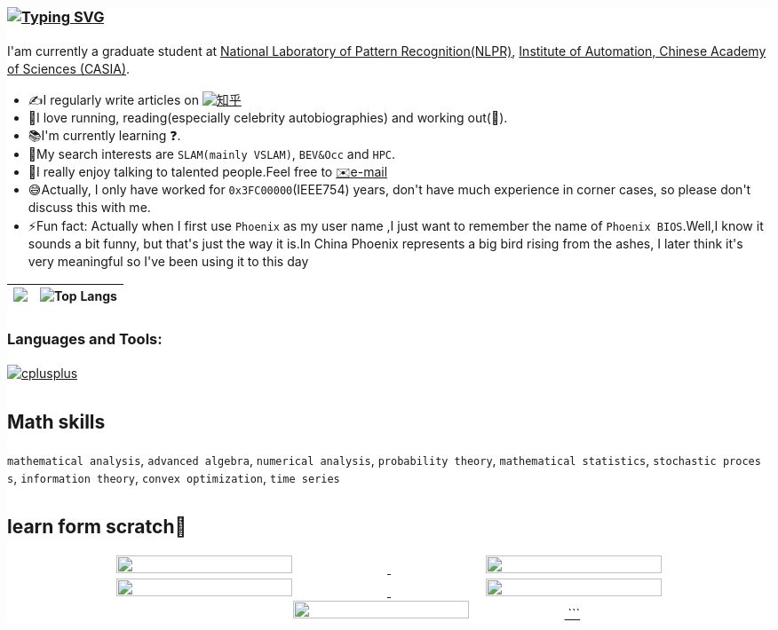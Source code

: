 <p align="center">

</p>

### <a href="https://git.io/typing-svg"><img src="https://readme-typing-svg.demolab.com?font=Kalam&pause=10000&random=false&width=435&lines=Hi%F0%9F%91%8B%EF%BC%8CI'am+Phoenix" alt="Typing SVG" /></a>
I'am currently a graduate student at  [National Laboratory of Pattern Recognition(NLPR)](https://nlpr-web.ia.ac.cn/cn/index.html), [Institute of Automation, Chinese Academy of Sciences (CASIA)](http://english.ia.cas.cn/).

- ✍️I regularly write articles on <a href="https://www.zhihu.com/people/fengzhe_love"><img src="https://img.shields.io/badge/%E7%9F%A5%E4%B9%8E-%40PhoenixStudio-brightblue?style=flat&logo=Zhihu&labelColor=blue&color=black" alt="知乎"/></a>
- 🥰I love running, reading(especially celebrity autobiographies) and working out(💪).
- 📚I'm currently learning ❓.
- 🚀My search interests are ```SLAM(mainly VSLAM)```, ```BEV&Occ``` and ```HPC```.
- 🤗I really enjoy talking to talented people.Feel free to [✉️e-mail](fengzhe2024@ia.ac.cn)
- 😅Actually, I only have worked for ```0x3FC00000```(IEEE754) years, don't have much experience in corner cases, so please don't discuss this with me.
- ⚡Fun fact: Actually when I first use ```Phoenix``` as my user name ,I just want to remember the name of ```Phoenix BIOS```.Well,I know it sounds a bit funny, but that's just the way it is.In China Phoenix represents a big bird rising from the ashes, I later think it's very meaningful so I've been using it to this day


|<img align="right" src="https://github-readme-stats.vercel.app/api?username=phoenix8215&show_icons=true&icon_color=CE1D2D&text_color=718096&bg_color=ffffff&hide_title=true" />|![Top Langs](https://github-readme-stats.vercel.app/api/top-langs/?username=Phoenix8215&layout=compact)|
| ------------- | ------------- |





<h3 align="left">Languages and Tools:</h3>
<p align="left"> <a href="https://www.w3schools.com/cpp/" target="_blank" rel="noreferrer"> <img src="https://raw.githubusercontent.com/devicons/devicon/master/icons/cplusplus/cplusplus-original.svg" alt="cplusplus" width="40" height="40"/> </a>  </p>

## Math skills
```mathematical analysis```, ```advanced algebra```, ```numerical analysis```, ```probability theory```, ```mathematical statistics```, ```stochastic process```, ```information theory```, ```convex optimization```, ```time series```

## learn form scratch🥰

<!-- GitHub Extra Pins - https://github.com/anuraghazra/github-readme-stats -->
<p align="center">
  
  <a href="https://github.com/Phoenix8215/A-White-Paper-on-Neural-Network-Deployment">
    <img src="https://github-readme-stats-amber-xi-40.vercel.app/api/pin/?username=Phoenix8215&repo=A-White-Paper-on-Neural-Network-Deployment&show_owner=true&theme=dracula" width=48% height=20%/>
  </a>
  
  <a href="https://github.com/Phoenix8215/learn-ONNX-from-scratch">
    <img src="https://github-readme-stats-amber-xi-40.vercel.app/api/pin/?username=Phoenix8215&repo=learn-ONNX-from-scratch&show_owner=true&theme=dracula" width=48% height=20%/>
  </a>

  <a href="https://github.com/Phoenix8215/build_neural_network_from_scratch_CPP">
    <img src="https://github-readme-stats-amber-xi-40.vercel.app/api/pin/?username=Phoenix8215&repo=build_neural_network_from_scratch_CPP&show_owner=true&theme=dracula" width=48% height=20%/>
  </a>

  <a href="https://github.com/Phoenix8215/Learn-TensorRT-Plugin-From-Scratch">
    <img src="https://github-readme-stats-amber-xi-40.vercel.app/api/pin/?username=Phoenix8215&repo=Learn-TensorRT-Plugin-From-Scratch&show_owner=true&theme=dracula" width=48% height=20%/>
  </a>

  <a href="https://github.com/Phoenix8215/learn-TensorRT-from-scratch">
    <img src="https://github-readme-stats-amber-xi-40.vercel.app/api/pin/?username=Phoenix8215&repo=learn-TensorRT-from-scratch&show_owner=true&theme=dracula" width=48% height=20%/>
```